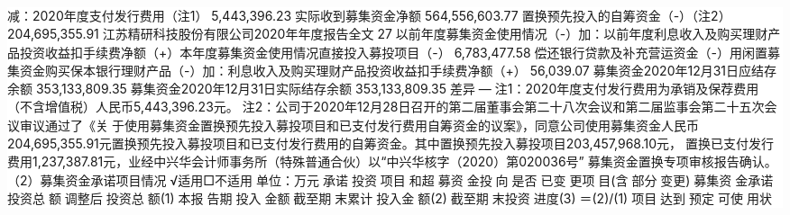 减：2020年度支付发行费用（注1）
5,443,396.23
实际收到募集资金净额
564,556,603.77
置换预先投入的自筹资金（-）（注2）
204,695,355.91
江苏精研科技股份有限公司2020年年度报告全文
27
以前年度募集资金使用情况（-）加：以前年度利息收入及购买理财产品投资收益扣手续费净额（+）本年度募集资金使用情况直接投入募投项目（-）
6,783,477.58
偿还银行贷款及补充营运资金（-）用闲置募集资金购买保本银行理财产品（-）加：利息收入及购买理财产品投资收益扣手续费净额（+）
56,039.07
募集资金2020年12月31日应结存余额
353,133,809.35
募集资金2020年12月31日实际结存余额
353,133,809.35
差异
—
注1：2020年度支付发行费用为承销及保荐费用（不含增值税）人民币5,443,396.23元。
注2：公司于2020年12月28日召开的第二届董事会第二十八次会议和第二届监事会第二十五次会议审议通过了《关
于使用募集资金置换预先投入募投项目和已支付发行费用自筹资金的议案》，同意公司使用募集资金人民币
204,695,355.91元置换预先投入募投项目和已支付发行费用的自筹资金。其中置换预先投入募投项目203,457,968.10元，
置换已支付发行费用1,237,387.81元，业经中兴华会计师事务所（特殊普通合伙）以“中兴华核字（2020）第020036号”
募集资金置换专项审核报告确认。
（2）募集资金承诺项目情况
√适用□不适用
单位：万元
承诺
投资
项目
和超
募资
金投
向
是否
已变
更项
目(含
部分
变更)
募集资
金承诺
投资总
额
调整后
投资总
额(1)
本报
告期
投入
金额
截至期
末累计
投入金
额(2)
截至期
末投资
进度(3)
＝(2)/(1)
项目
达到
预定
可使
用状